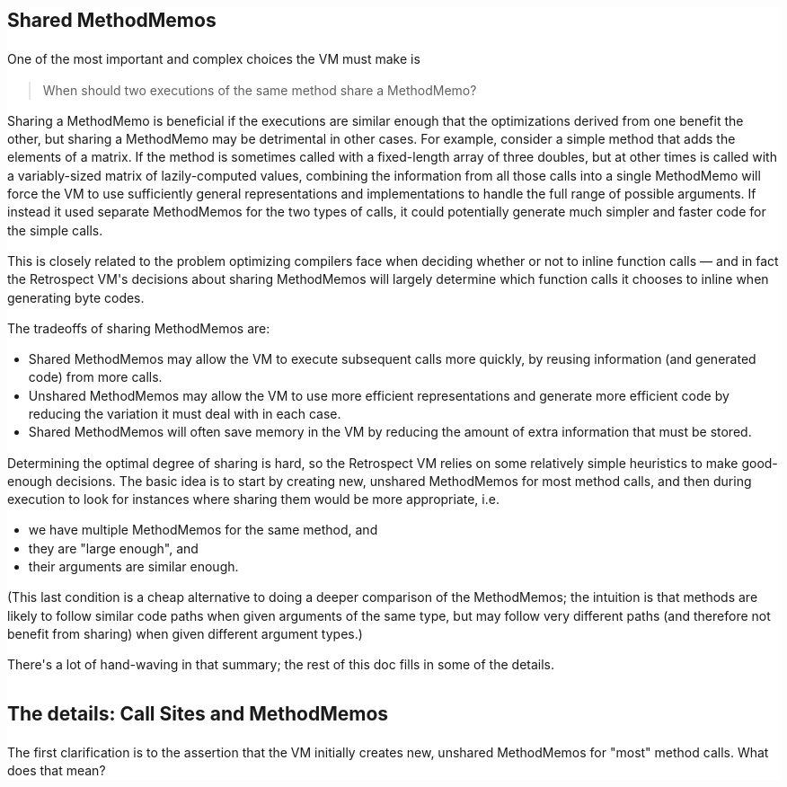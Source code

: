 ## Shared MethodMemos

One of the most important and complex choices the VM must make is

> When should two executions of the same method share a MethodMemo?

Sharing a MethodMemo is beneficial if the executions are similar enough that the
optimizations derived from one benefit the other, but sharing a MethodMemo may
be detrimental in other cases. For example, consider a simple method that adds
the elements of a matrix. If the method is sometimes called with a fixed-length
array of three doubles, but at other times is called with a variably-sized
matrix of lazily-computed values, combining the information from all those calls
into a single MethodMemo will force the VM to use sufficiently general
representations and implementations to handle the full range of possible
arguments. If instead it used separate MethodMemos for the two types of calls,
it could potentially generate much simpler and faster code for the simple calls.

This is closely related to the problem optimizing compilers face when deciding
whether or not to inline function calls — and in fact the Retrospect VM's
decisions about sharing MethodMemos will largely determine which function calls
it chooses to inline when generating byte codes.

The tradeoffs of sharing MethodMemos are:

*   Shared MethodMemos may allow the VM to execute subsequent calls more
    quickly, by reusing information (and generated code) from more calls.
*   Unshared MethodMemos may allow the VM to use more efficient representations
    and generate more efficient code by reducing the variation it must deal with
    in each case.
*   Shared MethodMemos will often save memory in the VM by reducing the amount
    of extra information that must be stored.

Determining the optimal degree of sharing is hard, so the Retrospect VM relies
on some relatively simple heuristics to make good-enough decisions. The basic
idea is to start by creating new, unshared MethodMemos for most method calls,
and then during execution to look for instances where sharing them would be more
appropriate, i.e.

*   we have multiple MethodMemos for the same method, and
*   they are "large enough", and
*   their arguments are similar enough.

(This last condition is a cheap alternative to doing a deeper comparison of the
MethodMemos; the intuition is that methods are likely to follow similar code
paths when given arguments of the same type, but may follow very different paths
(and therefore not benefit from sharing) when given different argument types.)

There's a lot of hand-waving in that summary; the rest of this doc fills in some
of the details.

## The details: Call Sites and MethodMemos

The first clarification is to the assertion that the VM initially creates new,
unshared MethodMemos for "most" method calls. What does that mean?
